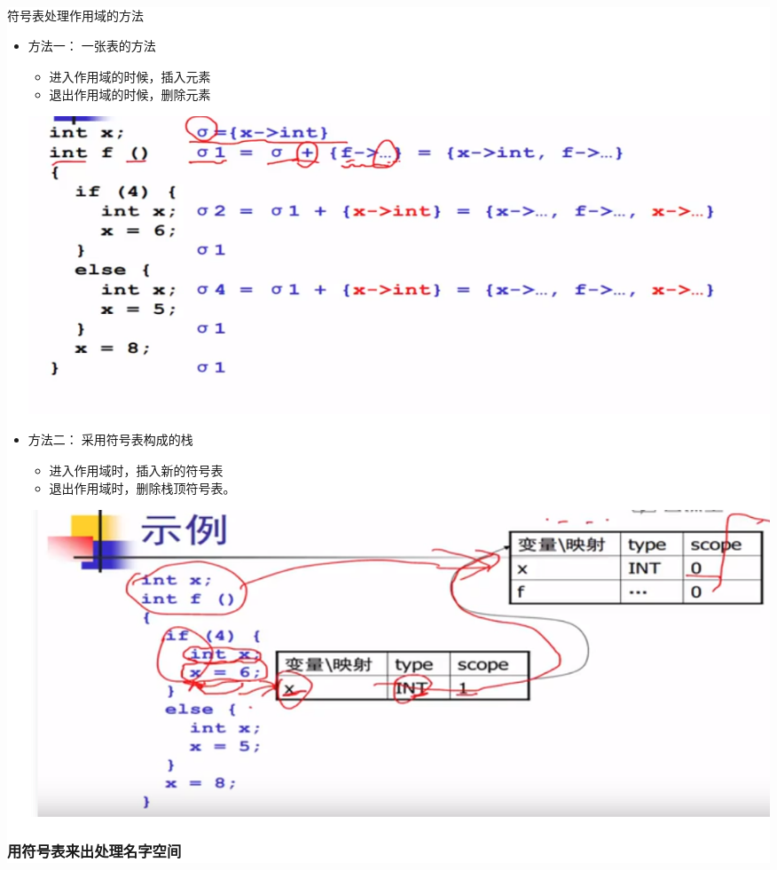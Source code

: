 符号表处理作用域的方法

- 方法一： 一张表的方法

  - 进入作用域的时候，插入元素
  - 退出作用域的时候，删除元素

  ![image-20230701145330192](images/image-20230701145330192.png)

- 方法二： 采用符号表构成的栈

  - 进入作用域时，插入新的符号表
  - 退出作用域时，删除栈顶符号表。

  ![image-20230701150208861](images/image-20230701150208861.png)

### 用符号表来出处理名字空间
